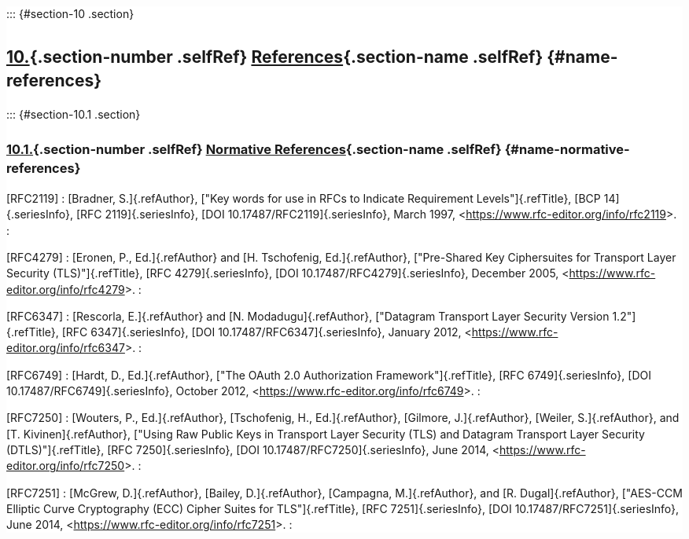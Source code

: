 ::: {#section-10 .section}
## [10.](#section-10){.section-number .selfRef} [References](#name-references){.section-name .selfRef} {#name-references}

::: {#section-10.1 .section}
### [10.1.](#section-10.1){.section-number .selfRef} [Normative References](#name-normative-references){.section-name .selfRef} {#name-normative-references}

\[RFC2119\]
:   [Bradner, S.]{.refAuthor}, [\"Key words for use in RFCs to Indicate
    Requirement Levels\"]{.refTitle}, [BCP 14]{.seriesInfo}, [RFC
    2119]{.seriesInfo}, [DOI 10.17487/RFC2119]{.seriesInfo}, March 1997,
    \<<https://www.rfc-editor.org/info/rfc2119>\>.
:   

\[RFC4279\]
:   [Eronen, P., Ed.]{.refAuthor} and [H. Tschofenig, Ed.]{.refAuthor},
    [\"Pre-Shared Key Ciphersuites for Transport Layer Security
    (TLS)\"]{.refTitle}, [RFC 4279]{.seriesInfo}, [DOI
    10.17487/RFC4279]{.seriesInfo}, December 2005,
    \<<https://www.rfc-editor.org/info/rfc4279>\>.
:   

\[RFC6347\]
:   [Rescorla, E.]{.refAuthor} and [N. Modadugu]{.refAuthor},
    [\"Datagram Transport Layer Security Version 1.2\"]{.refTitle}, [RFC
    6347]{.seriesInfo}, [DOI 10.17487/RFC6347]{.seriesInfo}, January
    2012, \<<https://www.rfc-editor.org/info/rfc6347>\>.
:   

\[RFC6749\]
:   [Hardt, D., Ed.]{.refAuthor}, [\"The OAuth 2.0 Authorization
    Framework\"]{.refTitle}, [RFC 6749]{.seriesInfo}, [DOI
    10.17487/RFC6749]{.seriesInfo}, October 2012,
    \<<https://www.rfc-editor.org/info/rfc6749>\>.
:   

\[RFC7250\]
:   [Wouters, P., Ed.]{.refAuthor}, [Tschofenig, H., Ed.]{.refAuthor},
    [Gilmore, J.]{.refAuthor}, [Weiler, S.]{.refAuthor}, and [T.
    Kivinen]{.refAuthor}, [\"Using Raw Public Keys in Transport Layer
    Security (TLS) and Datagram Transport Layer Security
    (DTLS)\"]{.refTitle}, [RFC 7250]{.seriesInfo}, [DOI
    10.17487/RFC7250]{.seriesInfo}, June 2014,
    \<<https://www.rfc-editor.org/info/rfc7250>\>.
:   

\[RFC7251\]
:   [McGrew, D.]{.refAuthor}, [Bailey, D.]{.refAuthor},
    [Campagna, M.]{.refAuthor}, and [R. Dugal]{.refAuthor}, [\"AES-CCM
    Elliptic Curve Cryptography (ECC) Cipher Suites for
    TLS\"]{.refTitle}, [RFC 7251]{.seriesInfo}, [DOI
    10.17487/RFC7251]{.seriesInfo}, June 2014,
    \<<https://www.rfc-editor.org/info/rfc7251>\>.
:   

